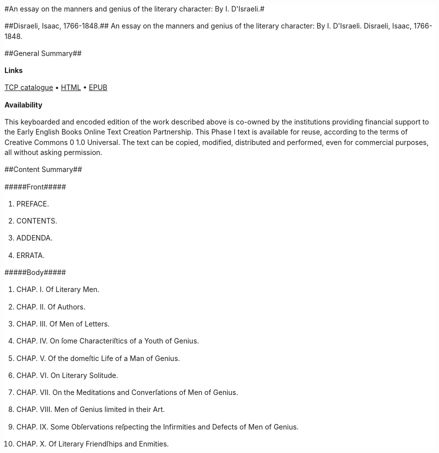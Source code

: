 #An essay on the manners and genius of the literary character: By I. D'Israeli.#

##Disraeli, Isaac, 1766-1848.##
An essay on the manners and genius of the literary character: By I. D'Israeli.
Disraeli, Isaac, 1766-1848.

##General Summary##

**Links**

[TCP catalogue](http://www.ota.ox.ac.uk/tcp/)  • 
[HTML](http://tei.it.ox.ac.uk/tcp/Texts-HTML/free/004/004871875.html)  • 
[EPUB](http://tei.it.ox.ac.uk/tcp/Texts-EPUB/free/004/004871875.epub)

**Availability**

This keyboarded and encoded edition of the
	       work described above is co-owned by the institutions
	       providing financial support to the Early English Books
	       Online Text Creation Partnership. This Phase I text is
	       available for reuse, according to the terms of Creative
	       Commons 0 1.0 Universal. The text can be copied,
	       modified, distributed and performed, even for
	       commercial purposes, all without asking permission.


##Content Summary##

#####Front#####

1. PREFACE.

1. CONTENTS.

1. ADDENDA.

1. ERRATA.

#####Body#####

1. CHAP. I. Of Literary Men.

1. CHAP. II. Of Authors.

1. CHAP. III. Of Men of Letters.

1. CHAP. IV. On ſome Characteriſtics of a Youth of Genius.

1. CHAP. V. Of the domeſtic Life of a Man of Genius.

1. CHAP. VI. On Literary Solitude.

1. CHAP. VII. On the Meditations and Converſations of
Men of Genius.

1. CHAP. VIII. Men of Genius limited in their Art.

1. CHAP. IX. Some Obſervations reſpecting the Infirmities
and Defects of Men of Genius.

1. CHAP. X. Of Literary Friendſhips and Enmities.
